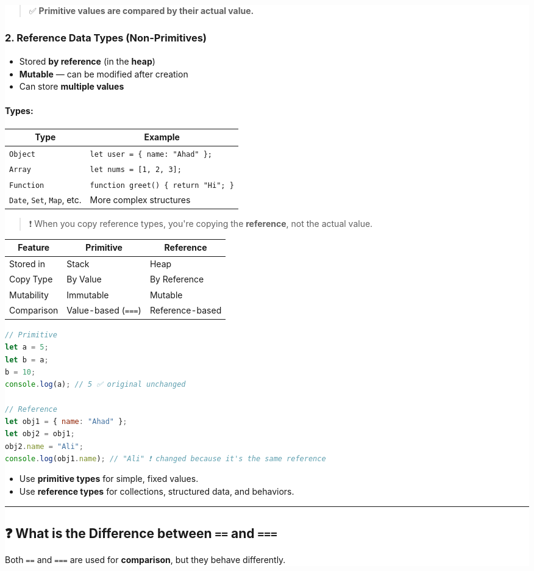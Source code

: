 > ✅ **Primitive values are compared by their actual value.**

### 2. Reference Data Types (Non-Primitives)

- Stored **by reference** (in the **heap**)
- **Mutable** — can be modified after creation
- Can store **multiple values**

#### Types:

| Type                       | Example                             |
| -------------------------- | ----------------------------------- |
| `Object`                   | `let user = { name: "Ahad" };`      |
| `Array`                    | `let nums = [1, 2, 3];`             |
| `Function`                 | `function greet() { return "Hi"; }` |
| `Date`, `Set`, `Map`, etc. | More complex structures             |

> ❗ When you copy reference types, you're copying the **reference**, not the actual value.

| Feature    | Primitive           | Reference       |
| ---------- | ------------------- | --------------- |
| Stored in  | Stack               | Heap            |
| Copy Type  | By Value            | By Reference    |
| Mutability | Immutable           | Mutable         |
| Comparison | Value-based (`===`) | Reference-based |

```js
// Primitive
let a = 5;
let b = a;
b = 10;
console.log(a); // 5 ✅ original unchanged

// Reference
let obj1 = { name: "Ahad" };
let obj2 = obj1;
obj2.name = "Ali";
console.log(obj1.name); // "Ali" ❗ changed because it's the same reference
```

- Use **primitive types** for simple, fixed values.
- Use **reference types** for collections, structured data, and behaviors.

---

## ❓ What is the Difference between `==` and `===`

Both `==` and `===` are used for **comparison**, but they behave differently.


  [property]: name,
  [id]: 1,
  [Symbol("id")]: 123,
  [id]: 42,